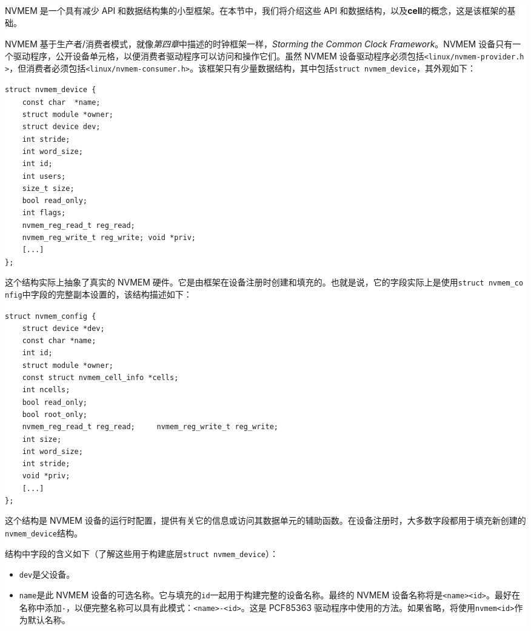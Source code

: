 NVMEM 是一个具有减少 API 和数据结构集的小型框架。在本节中，我们将介绍这些 API 和数据结构，以及**cell**的概念，这是该框架的基础。

NVMEM 基于生产者/消费者模式，就像*第四章*中描述的时钟框架一样，*Storming the Common Clock Framework*。NVMEM 设备只有一个驱动程序，公开设备单元格，以便消费者驱动程序可以访问和操作它们。虽然 NVMEM 设备驱动程序必须包括`<linux/nvmem-provider.h>`，但消费者必须包括`<linux/nvmem-consumer.h>`。该框架只有少量数据结构，其中包括`struct nvmem_device`，其外观如下：

```
struct nvmem_device {
    const char  *name;
    struct module *owner;
    struct device dev;
    int stride;
    int word_size;
    int id;
    int users;
    size_t size;
    bool read_only;
    int flags;
    nvmem_reg_read_t reg_read;
    nvmem_reg_write_t reg_write; void *priv;
    [...]
};
```

这个结构实际上抽象了真实的 NVMEM 硬件。它是由框架在设备注册时创建和填充的。也就是说，它的字段实际上是使用`struct nvmem_config`中字段的完整副本设置的，该结构描述如下：

```
struct nvmem_config {
    struct device *dev;
    const char *name;
    int id;
    struct module *owner;
    const struct nvmem_cell_info *cells;
    int ncells;
    bool read_only;
    bool root_only;
    nvmem_reg_read_t reg_read;     nvmem_reg_write_t reg_write;
    int size;
    int word_size;
    int stride;
    void *priv;
    [...]
};
```

这个结构是 NVMEM 设备的运行时配置，提供有关它的信息或访问其数据单元的辅助函数。在设备注册时，大多数字段都用于填充新创建的`nvmem_device`结构。

结构中字段的含义如下（了解这些用于构建底层`struct nvmem_device`）：

+   `dev`是父设备。

+   `name`是此 NVMEM 设备的可选名称。它与填充的`id`一起用于构建完整的设备名称。最终的 NVMEM 设备名称将是`<name><id>`。最好在名称中添加`-`，以便完整名称可以具有此模式：`<name>-<id>`。这是 PCF85363 驱动程序中使用的方法。如果省略，将使用`nvmem<id>`作为默认名称。

